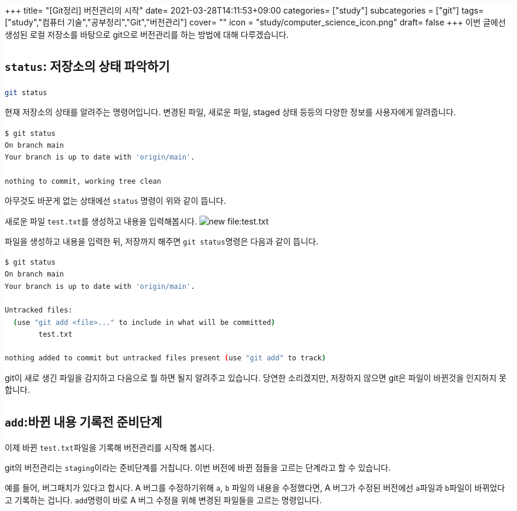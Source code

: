 +++
title= "[Git정리] 버전관리의 시작"
date= 2021-03-28T14:11:53+09:00
categories= ["study"]
subcategories = ["git"]
tags= ["study","컴퓨터 기술","공부정리","Git","버전관리"]
cover= ""
icon = "study/computer_science_icon.png"
draft= false
+++
이번 글에선 생성된 로컬 저장소를 바탕으로 git으로 버전관리를 하는 방법에 대해 다루겠습니다.

## `status`: 저장소의 상태 파악하기

```bash
git status
```
현재 저장소의 상태를 알려주는 명령어입니다. 변경된 파일, 새로운 파일, staged 상태 등등의 다양한 정보를 사용자에게 알려줍니다.

```bash
$ git status
On branch main
Your branch is up to date with 'origin/main'.

nothing to commit, working tree clean   
```
아무것도 바꾼게 없는 상태에선 `status` 명령이 위와 같이 뜹니다.

새로운 파일 `test.txt`를 생성하고 내용을 입력해봅시다. 
![new file:test.txt](../images/status-new-file.png)

파일을 생성하고 내용을 입력한 뒤, 저장까지 해주면 `git status`명령은 다음과 같이 뜹니다.

```bash
$ git status
On branch main
Your branch is up to date with 'origin/main'.

Untracked files:
  (use "git add <file>..." to include in what will be committed)
        test.txt

nothing added to commit but untracked files present (use "git add" to track)
```

git이 새로 생긴 파일을 감지하고 다음으로 뭘 하면 될지 알려주고 있습니다. 당연한 소리겠지만, 저장하지 않으면 git은 파일이 바뀐것을 인지하지 못합니다.

## `add`:바뀐 내용 기록전 준비단계
이제 바뀐 `test.txt`파일을 기록해 버전관리를 시작해 봅시다.

git의 버전관리는 `staging`이라는 준비단계를 거칩니다. 이번 버전에 바뀐 점들을 고르는 단계라고 할 수 있습니다.

예를 들어, 버그패치가 있다고 합시다. A 버그를 수정하기위해 `a`, `b` 파일의 내용을 수정했다면, A 버그가 수정된 버전에선 `a`파일과 `b`파일이 바뀌었다고 기록하는 겁니다. `add`명령이 바로 A 버그 수정을 위해 변경된 파일들을 고르는 명령입니다.
